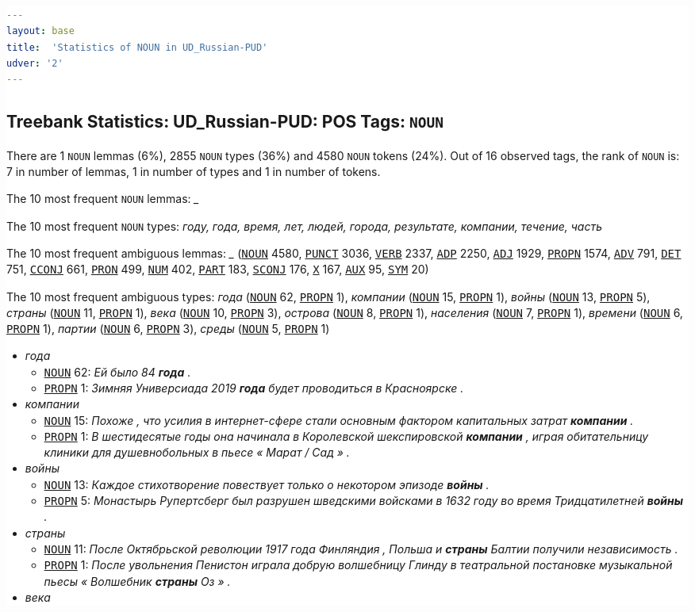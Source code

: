 ```yaml
---
layout: base
title:  'Statistics of NOUN in UD_Russian-PUD'
udver: '2'
---
```


## Treebank Statistics: UD_Russian-PUD: POS Tags: `NOUN`

There are 1 `NOUN` lemmas (6%), 2855 `NOUN` types (36%) and 4580 `NOUN` tokens (24%).
Out of 16 observed tags, the rank of `NOUN` is: 7 in number of lemmas, 1 in number of types and 1 in number of tokens.

The 10 most frequent `NOUN` lemmas: <em>_</em>

The 10 most frequent `NOUN` types:  <em>году, года, время, лет, людей, города, результате, компании, течение, часть</em>

The 10 most frequent ambiguous lemmas: <em>_</em> (<tt><a href="ru_pud-pos-NOUN.html">NOUN</a></tt> 4580, <tt><a href="ru_pud-pos-PUNCT.html">PUNCT</a></tt> 3036, <tt><a href="ru_pud-pos-VERB.html">VERB</a></tt> 2337, <tt><a href="ru_pud-pos-ADP.html">ADP</a></tt> 2250, <tt><a href="ru_pud-pos-ADJ.html">ADJ</a></tt> 1929, <tt><a href="ru_pud-pos-PROPN.html">PROPN</a></tt> 1574, <tt><a href="ru_pud-pos-ADV.html">ADV</a></tt> 791, <tt><a href="ru_pud-pos-DET.html">DET</a></tt> 751, <tt><a href="ru_pud-pos-CCONJ.html">CCONJ</a></tt> 661, <tt><a href="ru_pud-pos-PRON.html">PRON</a></tt> 499, <tt><a href="ru_pud-pos-NUM.html">NUM</a></tt> 402, <tt><a href="ru_pud-pos-PART.html">PART</a></tt> 183, <tt><a href="ru_pud-pos-SCONJ.html">SCONJ</a></tt> 176, <tt><a href="ru_pud-pos-X.html">X</a></tt> 167, <tt><a href="ru_pud-pos-AUX.html">AUX</a></tt> 95, <tt><a href="ru_pud-pos-SYM.html">SYM</a></tt> 20)

The 10 most frequent ambiguous types:  <em>года</em> (<tt><a href="ru_pud-pos-NOUN.html">NOUN</a></tt> 62, <tt><a href="ru_pud-pos-PROPN.html">PROPN</a></tt> 1), <em>компании</em> (<tt><a href="ru_pud-pos-NOUN.html">NOUN</a></tt> 15, <tt><a href="ru_pud-pos-PROPN.html">PROPN</a></tt> 1), <em>войны</em> (<tt><a href="ru_pud-pos-NOUN.html">NOUN</a></tt> 13, <tt><a href="ru_pud-pos-PROPN.html">PROPN</a></tt> 5), <em>страны</em> (<tt><a href="ru_pud-pos-NOUN.html">NOUN</a></tt> 11, <tt><a href="ru_pud-pos-PROPN.html">PROPN</a></tt> 1), <em>века</em> (<tt><a href="ru_pud-pos-NOUN.html">NOUN</a></tt> 10, <tt><a href="ru_pud-pos-PROPN.html">PROPN</a></tt> 3), <em>острова</em> (<tt><a href="ru_pud-pos-NOUN.html">NOUN</a></tt> 8, <tt><a href="ru_pud-pos-PROPN.html">PROPN</a></tt> 1), <em>населения</em> (<tt><a href="ru_pud-pos-NOUN.html">NOUN</a></tt> 7, <tt><a href="ru_pud-pos-PROPN.html">PROPN</a></tt> 1), <em>времени</em> (<tt><a href="ru_pud-pos-NOUN.html">NOUN</a></tt> 6, <tt><a href="ru_pud-pos-PROPN.html">PROPN</a></tt> 1), <em>партии</em> (<tt><a href="ru_pud-pos-NOUN.html">NOUN</a></tt> 6, <tt><a href="ru_pud-pos-PROPN.html">PROPN</a></tt> 3), <em>среды</em> (<tt><a href="ru_pud-pos-NOUN.html">NOUN</a></tt> 5, <tt><a href="ru_pud-pos-PROPN.html">PROPN</a></tt> 1)


* <em>года</em>
  * <tt><a href="ru_pud-pos-NOUN.html">NOUN</a></tt> 62: <em>Ей было 84 <b>года</b> .</em>
  * <tt><a href="ru_pud-pos-PROPN.html">PROPN</a></tt> 1: <em>Зимняя Универсиада 2019 <b>года</b> будет проводиться в Красноярске .</em>
* <em>компании</em>
  * <tt><a href="ru_pud-pos-NOUN.html">NOUN</a></tt> 15: <em>Похоже , что усилия в интернет-сфере стали основным фактором капитальных затрат <b>компании</b> .</em>
  * <tt><a href="ru_pud-pos-PROPN.html">PROPN</a></tt> 1: <em>В шестидесятые годы она начинала в Королевской шекспировской <b>компании</b> , играя обитательницу клиники для душевнобольных в пьесе « Марат / Сад » .</em>
* <em>войны</em>
  * <tt><a href="ru_pud-pos-NOUN.html">NOUN</a></tt> 13: <em>Каждое стихотворение повествует только о некотором эпизоде <b>войны</b> .</em>
  * <tt><a href="ru_pud-pos-PROPN.html">PROPN</a></tt> 5: <em>Монастырь Рупертсберг был разрушен шведскими войсками в 1632 году во время Тридцатилетней <b>войны</b> .</em>
* <em>страны</em>
  * <tt><a href="ru_pud-pos-NOUN.html">NOUN</a></tt> 11: <em>После Октябрьской революции 1917 года Финляндия , Польша и <b>страны</b> Балтии получили независимость .</em>
  * <tt><a href="ru_pud-pos-PROPN.html">PROPN</a></tt> 1: <em>После увольнения Пенистон играла добрую волшебницу Глинду в театральной постановке музыкальной пьесы « Волшебник <b>страны</b> Оз » .</em>
* <em>века</em>